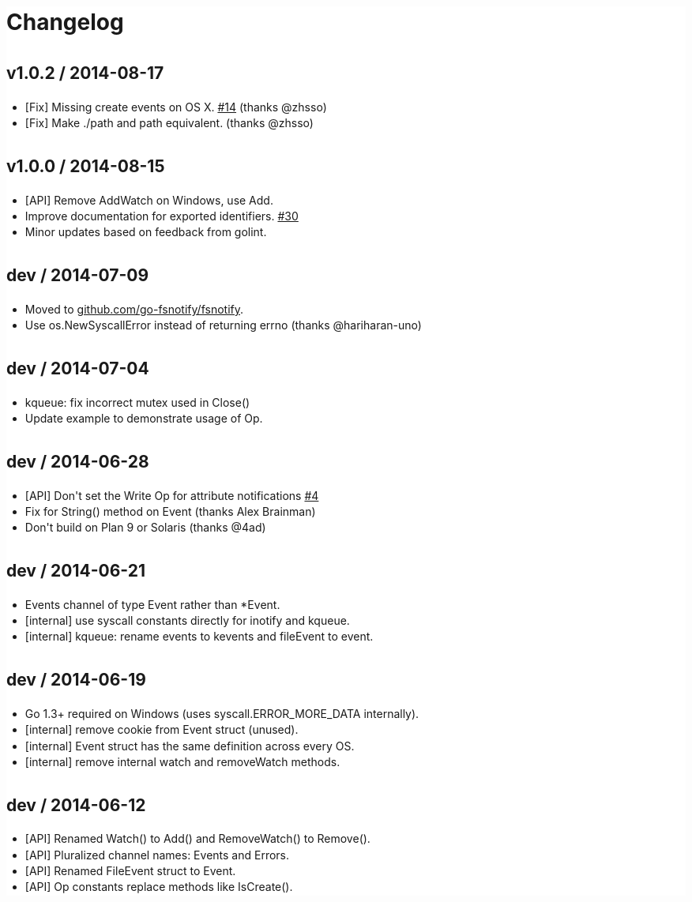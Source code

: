 # Changelog

## v1.0.2 / 2014-08-17

* [Fix] Missing create events on OS X. [#14](https://github.com/go-fsnotify/fsnotify/issues/14) (thanks @zhsso)
* [Fix] Make ./path and path equivalent. (thanks @zhsso)

## v1.0.0 / 2014-08-15

* [API] Remove AddWatch on Windows, use Add.
* Improve documentation for exported identifiers. [#30](https://github.com/go-fsnotify/fsnotify/issues/30)
* Minor updates based on feedback from golint.

## dev / 2014-07-09

* Moved to [github.com/go-fsnotify/fsnotify](https://github.com/go-fsnotify/fsnotify).
* Use os.NewSyscallError instead of returning errno (thanks @hariharan-uno)
 
## dev / 2014-07-04

* kqueue: fix incorrect mutex used in Close()
* Update example to demonstrate usage of Op.

## dev / 2014-06-28

* [API] Don't set the Write Op for attribute notifications [#4](https://github.com/go-fsnotify/fsnotify/issues/4)
* Fix for String() method on Event (thanks Alex Brainman)
* Don't build on Plan 9 or Solaris (thanks @4ad)

## dev / 2014-06-21

* Events channel of type Event rather than *Event.
* [internal] use syscall constants directly for inotify and kqueue.
* [internal] kqueue: rename events to kevents and fileEvent to event.

## dev / 2014-06-19

* Go 1.3+ required on Windows (uses syscall.ERROR_MORE_DATA internally).
* [internal] remove cookie from Event struct (unused).
* [internal] Event struct has the same definition across every OS.
* [internal] remove internal watch and removeWatch methods.

## dev / 2014-06-12

* [API] Renamed Watch() to Add() and RemoveWatch() to Remove().
* [API] Pluralized channel names: Events and Errors.
* [API] Renamed FileEvent struct to Event.
* [API] Op constants replace methods like IsCreate().


[#79]: https://github.com/howeyc/fsnotify/pull/79
[#77]: https://github.com/howeyc/fsnotify/pull/77
[#72]: https://github.com/howeyc/fsnotify/issues/72
[#71]: https://github.com/howeyc/fsnotify/issues/71
[#70]: https://github.com/howeyc/fsnotify/issues/70
[#63]: https://github.com/howeyc/fsnotify/issues/63
[#62]: https://github.com/howeyc/fsnotify/issues/62
[#60]: https://github.com/howeyc/fsnotify/issues/60
[#59]: https://github.com/howeyc/fsnotify/issues/59
[#49]: https://github.com/howeyc/fsnotify/issues/49
[#45]: https://github.com/howeyc/fsnotify/issues/45
[#40]: https://github.com/howeyc/fsnotify/issues/40
[#36]: https://github.com/howeyc/fsnotify/issues/36
[#33]: https://github.com/howeyc/fsnotify/issues/33
[#29]: https://github.com/howeyc/fsnotify/issues/29
[#25]: https://github.com/howeyc/fsnotify/issues/25
[#24]: https://github.com/howeyc/fsnotify/issues/24
[#21]: https://github.com/howeyc/fsnotify/issues/21
